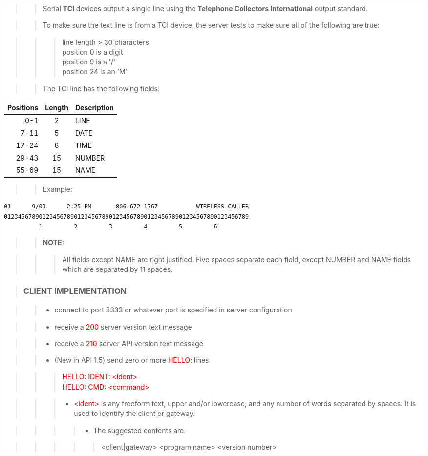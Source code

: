 >> Serial **TCI** devices output a single line using the **Telephone 
Collectors International** output standard. 

>> To make sure the text line is from a TCI device, the server tests to 
make sure all of the following are true: 


>>> line length &gt; 30 characters  
>>> position 0 is a digit  
>>> position 9 is a &#39;/&#39;  
>>> position 24 is an &#39;M&#39;

>> The TCI line has the following fields:

>>>
  Positions | Length | Description
  ---------:|:------:|:-----------
   0-1      |  2     | LINE
   7-11     |  5     | DATE
  17-24     |  8     | TIME
  29-43     | 15     | NUMBER
  55-69     | 15     | NAME


>> Example:

>>> 
    01      9/03      2:25 PM       806-672-1767           WIRELESS CALLER
    0123456789012345678901234567890123456789012345678901234567890123456789
              1         2         3         4         5         6

>> **NOTE:**

>>> All fields except NAME are right justified. Five spaces separate each field,
>>> except NUMBER and NAME fields which are separated by 11 spaces.
>>
>

>
> ### <a name="fs1-client-impl"></a> CLIENT IMPLEMENTATION

>> - connect to port 3333 or whatever port is specified in server
    configuration

>> - receive a <font color="red">200</font> server version text message

>> - receive a <font color="red">210</font> server API version text message

>> - (New in API 1.5) send zero or more <font color="red">HELLO:</font> lines

>>> <a name="line-type-hello"></a><font color="red">HELLO: IDENT: &lt;ident&gt;</font> <br>
     <font color="red">HELLO: CMD: &lt;command&gt;</font>
    
>>>- <font color="red">&lt;ident&gt;</font> is any freeform text, upper 
    and/or lowercase, and any number of words separated by spaces. It is used
    to identify the client or gateway. 
    
>>>>- The suggested contents are:
    
>>>>> &lt;client|gateway&gt; &lt;program name&gt; &lt;version number&gt;
    